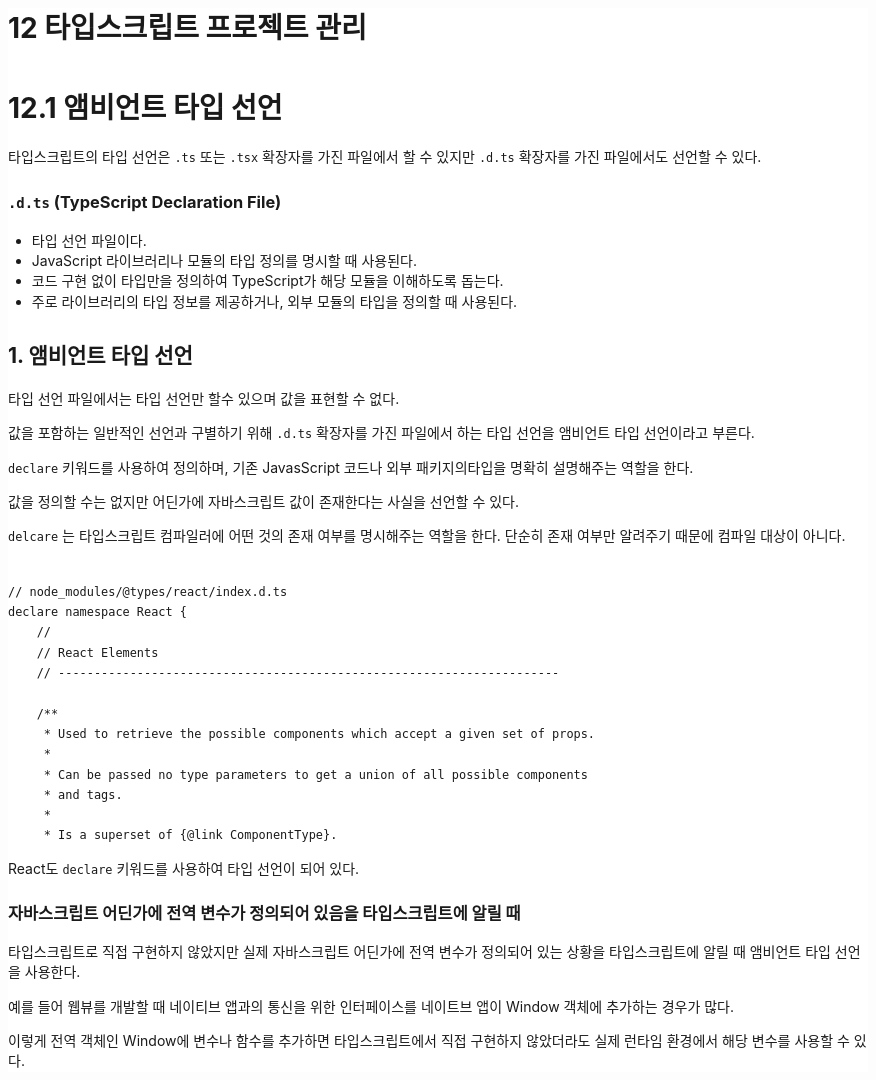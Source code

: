 # 12 타입스크립트 프로젝트 관리

# 12.1 앰비언트 타입 선언

타입스크립트의 타입 선언은 `.ts` 또는 `.tsx` 확장자를 가진 파일에서 할 수 있지만 `.d.ts` 확장자를 가진 파일에서도 선언할 수 있다.

### `.d.ts` (TypeScript Declaration File)

- 타입 선언 파일이다.
- JavaScript 라이브러리나 모듈의 타입 정의를 명시할 때 사용된다.
- 코드 구현 없이 타입만을 정의하여 TypeScript가 해당 모듈을 이해하도록 돕는다.
- 주로 라이브러리의 타입 정보를 제공하거나, 외부 모듈의 타입을 정의할 때 사용된다.

## 1. 앰비언트 타입 선언

타입 선언 파일에서는 타입 선언만 할수 있으며 값을 표현할 수 없다.

값을 포함하는 일반적인 선언과 구별하기 위해 `.d.ts` 확장자를 가진 파일에서 하는 타입 선언을 앰비언트 타입 선언이라고 부른다.

`declare` 키워드를 사용하여 정의하며, 기존 JavasScript 코드나 외부 패키지의타입을 명확히 설명해주는 역할을 한다.

값을 정의할 수는 없지만 어딘가에 자바스크립트 값이 존재한다는 사실을 선언할 수 있다.

`delcare` 는 타입스크립트 컴파일러에 어떤 것의 존재 여부를 명시해주는 역할을 한다. 단순히 존재 여부만 알려주기 때문에 컴파일 대상이 아니다.

```tsx

// node_modules/@types/react/index.d.ts
declare namespace React {
    //
    // React Elements
    // ----------------------------------------------------------------------

    /**
     * Used to retrieve the possible components which accept a given set of props.
     *
     * Can be passed no type parameters to get a union of all possible components
     * and tags.
     *
     * Is a superset of {@link ComponentType}.

```

React도 `declare` 키워드를 사용하여 타입 선언이 되어 있다.

### 자바스크립트 어딘가에 전역 변수가 정의되어 있음을 타입스크립트에 알릴 때

타입스크립트로 직접 구현하지 않았지만 실제 자바스크립트 어딘가에 전역 변수가 정의되어 있는 상황을 타입스크립트에 알릴 때 앰비언트 타입 선언을 사용한다.

예를 들어 웹뷰를 개발할 때 네이티브 앱과의 통신을 위한 인터페이스를 네이트브 앱이 Window 객체에 추가하는 경우가 많다.

이렇게 전역 객체인 Window에 변수나 함수를 추가하면 타입스크립트에서 직접 구현하지 않았더라도 실제 런타임 환경에서 해당 변수를 사용할 수 있다.
